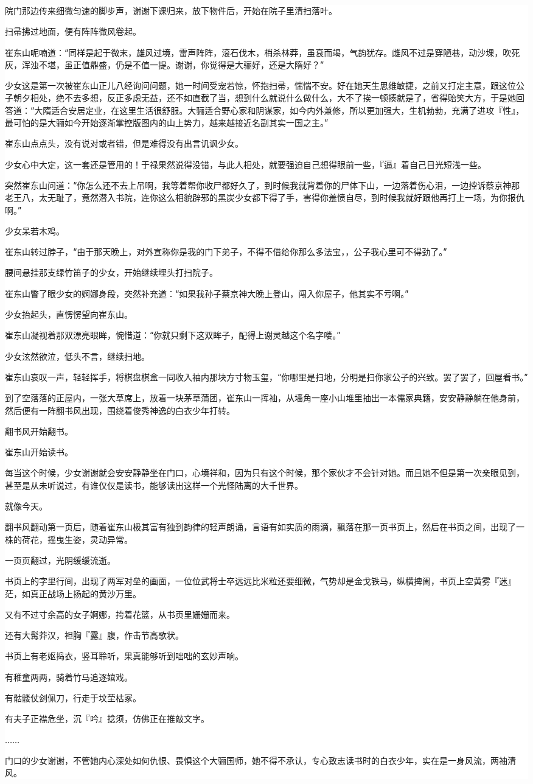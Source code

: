    院门那边传来细微匀速的脚步声，谢谢下课归来，放下物件后，开始在院子里清扫落叶。

   扫帚拂过地面，便有阵阵微风卷起。

   崔东山呢喃道：“同样是起于微末，雄风过境，雷声阵阵，滚石伐木，梢杀林莽，虽衰而竭，气韵犹存。雌风不过是穿陋巷，动沙堁，吹死灰，浑浊不堪，虽正值鼎盛，仍是不值一提。谢谢，你觉得是大骊好，还是大隋好？”

   少女这是第一次被崔东山正儿八经询问问题，她一时间受宠若惊，怀抱扫帚，惴惴不安。好在她天生思维敏捷，之前又打定主意，跟这位公子朝夕相处，绝不去多想，反正多虑无益，还不如直截了当，想到什么就说什么做什么，大不了挨一顿揍就是了，省得贻笑大方，于是她回答道：“大隋适合安居定业，在这里生活很舒服。大骊适合野心家和阴谋家，如今内外兼修，所以更加强大，生机勃勃，充满了进攻『性』，最可怕的是大骊如今开始逐渐掌控版图内的山上势力，越来越接近名副其实一国之主。”

   崔东山点点头，没有说对或者错，但是难得没有出言讥讽少女。

   少女心中大定，这一套还是管用的！于禄果然说得没错，与此人相处，就要强迫自己想得眼前一些，『逼』着自己目光短浅一些。

   突然崔东山问道：“你怎么还不去上吊啊，我等着帮你收尸都好久了，到时候我就背着你的尸体下山，一边落着伤心泪，一边控诉蔡京神那老王八，太无耻了，竟然潜入书院，连你这么相貌辟邪的黑炭少女都下得了手，害得你羞愤自尽，到时候我就好跟他再打上一场，为你报仇啊。”

   少女呆若木鸡。

   崔东山转过脖子，“由于那天晚上，对外宣称你是我的门下弟子，不得不借给你那么多法宝，，公子我心里可不得劲了。”

   腰间悬挂那支绿竹笛子的少女，开始继续埋头打扫院子。

   崔东山瞥了眼少女的婀娜身段，突然补充道：“如果我孙子蔡京神大晚上登山，闯入你屋子，他其实不亏啊。”

   少女抬起头，直愣愣望向崔东山。

   崔东山凝视着那双漂亮眼眸，惋惜道：“你就只剩下这双眸子，配得上谢灵越这个名字喽。”

   少女泫然欲泣，低头不言，继续扫地。

   崔东山哀叹一声，轻轻挥手，将棋盘棋盒一同收入袖内那块方寸物玉玺，“你哪里是扫地，分明是扫你家公子的兴致。罢了罢了，回屋看书。”

   到了空落落的正屋内，一张大草席上，放着一块茅草蒲团，崔东山一挥袖，从墙角一座小山堆里抽出一本儒家典籍，安安静静躺在他身前，然后便有一阵翻书风出现，围绕着俊秀神逸的白衣少年打转。

   翻书风开始翻书。

   崔东山开始读书。

   每当这个时候，少女谢谢就会安安静静坐在门口，心境祥和，因为只有这个时候，那个家伙才不会针对她。而且她不但是第一次亲眼见到，甚至是从未听说过，有谁仅仅是读书，能够读出这样一个光怪陆离的大千世界。

   就像今天。

   翻书风翻动第一页后，随着崔东山极其富有独到韵律的轻声朗诵，言语有如实质的雨滴，飘落在那一页书页上，然后在书页之间，出现了一株的荷花，摇曳生姿，灵动异常。

   一页页翻过，光阴缓缓流逝。

   书页上的字里行间，出现了两军对垒的画面，一位位武将士卒远远比米粒还要细微，气势却是金戈铁马，纵横捭阖，书页上空黄雾『迷』茫，如真正战场上扬起的黄沙万里。

   又有不过寸余高的女子婀娜，挎着花篮，从书页里姗姗而来。

   还有大髯莽汉，袒胸『露』腹，作击节高歌状。

   书页上有老妪捣衣，竖耳聆听，果真能够听到咄咄的玄妙声响。

   有稚童两两，骑着竹马追逐嬉戏。

   有骷髅仗剑佩刀，行走于坟茔枯冢。

   有夫子正襟危坐，沉『吟』捻须，仿佛正在推敲文字。

   ……

   门口的少女谢谢，不管她内心深处如何仇恨、畏惧这个大骊国师，她不得不承认，专心致志读书时的白衣少年，实在是一身风流，两袖清风。
